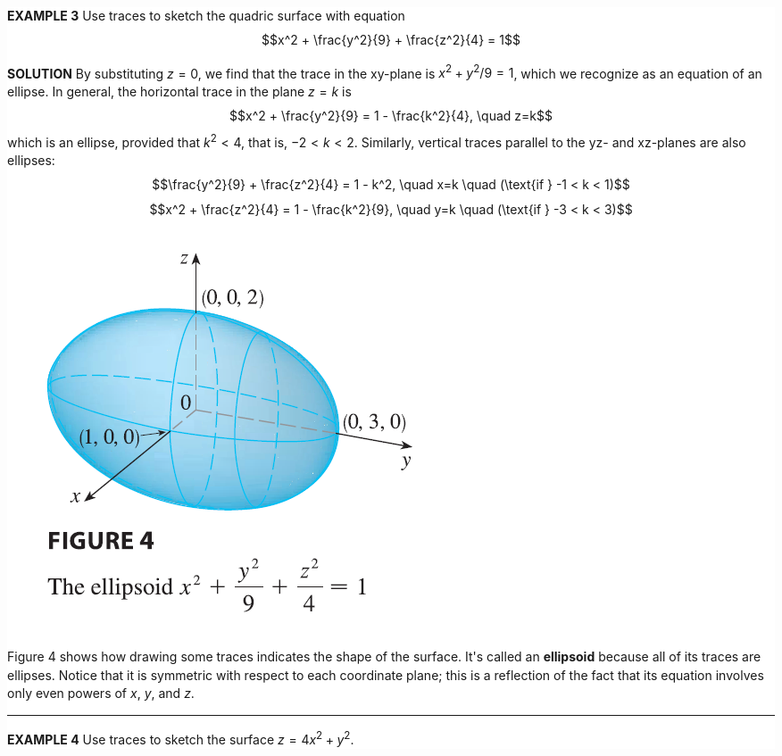 **EXAMPLE 3** Use traces to sketch the quadric surface with equation
$$x^2 + \frac{y^2}{9} + \frac{z^2}{4} = 1$$

<ans>

**SOLUTION** By substituting $z = 0$, we find that the trace in the xy-plane is $x^2 + y^2/9 = 1$, which we recognize as an equation of an ellipse. In general, the horizontal trace in the plane $z = k$ is
$$x^2 + \frac{y^2}{9} = 1 - \frac{k^2}{4}, \quad z=k$$
which is an ellipse, provided that $k^2 < 4$, that is, $-2 < k < 2$.
Similarly, vertical traces parallel to the yz- and xz-planes are also ellipses:
$$\frac{y^2}{9} + \frac{z^2}{4} = 1 - k^2, \quad x=k \quad (\text{if } -1 < k < 1)$$
$$x^2 + \frac{z^2}{4} = 1 - \frac{k^2}{9}, \quad y=k \quad (\text{if } -3 < k < 3)$$

![alt text](image-2.png)

Figure 4 shows how drawing some traces indicates the shape of the surface. It's called an **ellipsoid** because all of its traces are ellipses. Notice that it is symmetric with respect to each coordinate plane; this is a reflection of the fact that its equation involves only even powers of $x$, $y$, and $z$.

</ans>

------------

**EXAMPLE 4** Use traces to sketch the surface $z = 4x^2 + y^2$.

<ans>
